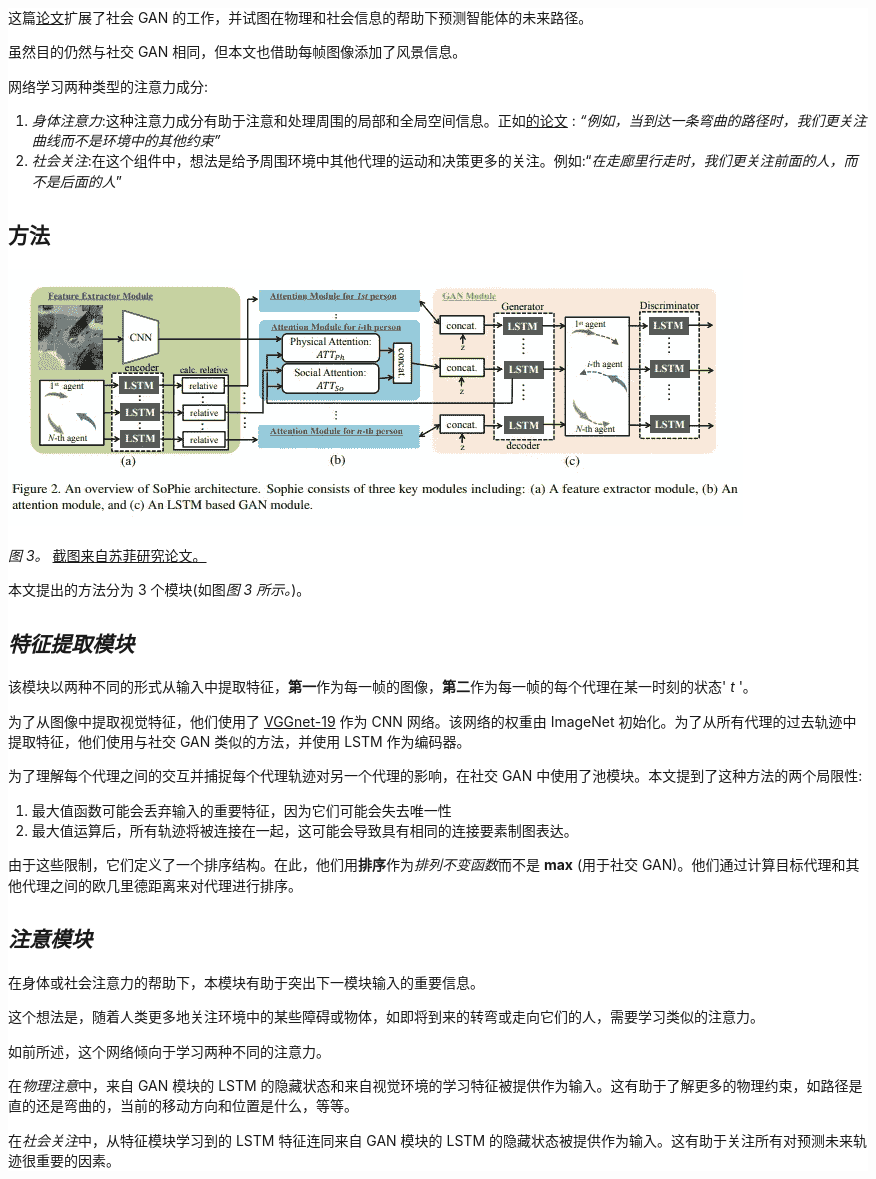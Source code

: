 这篇[论文](https://arxiv.org/abs/1806.01482)扩展了社会 GAN 的工作，并试图在物理和社会信息的帮助下预测智能体的未来路径。

虽然目的仍然与社交 GAN 相同，但本文也借助每帧图像添加了风景信息。

网络学习两种类型的注意力成分:

1.  *身体注意力*:这种注意力成分有助于注意和处理周围的局部和全局空间信息。正如[的论文](https://arxiv.org/abs/1806.01482) : *“例如，当到达一条弯曲的路径时，我们更关注曲线而不是环境中的其他约束”*
2.  *社会关注*:在这个组件中，想法是给予周围环境中其他代理的运动和决策更多的关注。例如:“*在走廊里行走时，我们更关注前面的人，而不是后面的人*”

## 方法

![](img/7386b7bda67d653318c66fc7579d345a.png)

*图 3。* [截图来自苏菲研究论文。](https://arxiv.org/abs/1806.01482)

本文提出的方法分为 3 个模块(如图*图 3 所示。*)。

## *特征提取模块*

该模块以两种不同的形式从输入中提取特征，**第一**作为每一帧的图像，**第二**作为每一帧的每个代理在某一时刻的状态' *t* '。

为了从图像中提取视觉特征，他们使用了 [VGGnet-19](https://arxiv.org/pdf/1409.1556.pdf) 作为 CNN 网络。该网络的权重由 ImageNet 初始化。为了从所有代理的过去轨迹中提取特征，他们使用与社交 GAN 类似的方法，并使用 LSTM 作为编码器。

为了理解每个代理之间的交互并捕捉每个代理轨迹对另一个代理的影响，在社交 GAN 中使用了池模块。本文提到了这种方法的两个局限性:

1.  最大值函数可能会丢弃输入的重要特征，因为它们可能会失去唯一性
2.  最大值运算后，所有轨迹将被连接在一起，这可能会导致具有相同的连接要素制图表达。

由于这些限制，它们定义了一个排序结构。在此，他们用**排序**作为*排列不变函数*而不是 **max** (用于社交 GAN)。他们通过计算目标代理和其他代理之间的欧几里德距离来对代理进行排序。

## *注意模块*

在身体或社会注意力的帮助下，本模块有助于突出下一模块输入的重要信息。

这个想法是，随着人类更多地关注环境中的某些障碍或物体，如即将到来的转弯或走向它们的人，需要学习类似的注意力。

如前所述，这个网络倾向于学习两种不同的注意力。

在*物理注意*中，来自 GAN 模块的 LSTM 的隐藏状态和来自视觉环境的学习特征被提供作为输入。这有助于了解更多的物理约束，如路径是直的还是弯曲的，当前的移动方向和位置是什么，等等。

在*社会关注*中，从特征模块学习到的 LSTM 特征连同来自 GAN 模块的 LSTM 的隐藏状态被提供作为输入。这有助于关注所有对预测未来轨迹很重要的因素。
